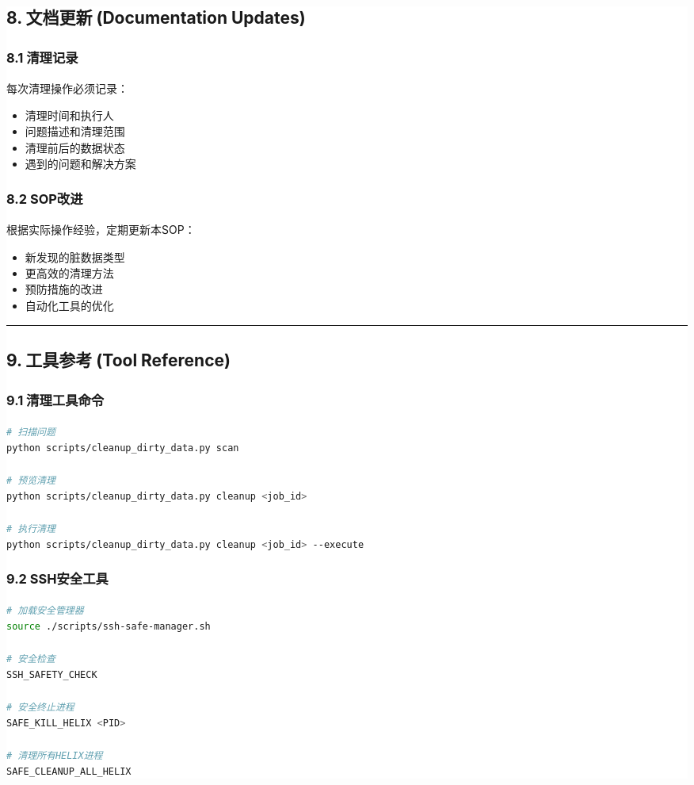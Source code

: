 
## **8. 文档更新 (Documentation Updates)**

### **8.1 清理记录**

每次清理操作必须记录：
- 清理时间和执行人
- 问题描述和清理范围
- 清理前后的数据状态
- 遇到的问题和解决方案

### **8.2 SOP改进**

根据实际操作经验，定期更新本SOP：
- 新发现的脏数据类型
- 更高效的清理方法
- 预防措施的改进
- 自动化工具的优化

---

## **9. 工具参考 (Tool Reference)**

### **9.1 清理工具命令**

```bash
# 扫描问题
python scripts/cleanup_dirty_data.py scan

# 预览清理
python scripts/cleanup_dirty_data.py cleanup <job_id>

# 执行清理
python scripts/cleanup_dirty_data.py cleanup <job_id> --execute
```

### **9.2 SSH安全工具**

```bash
# 加载安全管理器
source ./scripts/ssh-safe-manager.sh

# 安全检查
SSH_SAFETY_CHECK

# 安全终止进程
SAFE_KILL_HELIX <PID>

# 清理所有HELIX进程
SAFE_CLEANUP_ALL_HELIX
```
